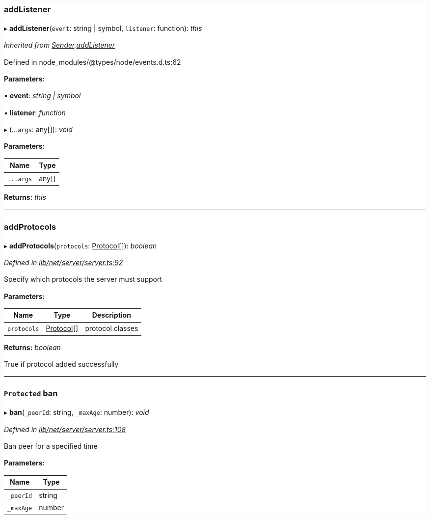 ###  addListener

▸ **addListener**(`event`: string | symbol, `listener`: function): *this*

*Inherited from [Sender](_net_protocol_sender_.sender.md).[addListener](_net_protocol_sender_.sender.md#addlistener)*

Defined in node_modules/@types/node/events.d.ts:62

**Parameters:**

▪ **event**: *string | symbol*

▪ **listener**: *function*

▸ (...`args`: any[]): *void*

**Parameters:**

Name | Type |
------ | ------ |
`...args` | any[] |

**Returns:** *this*

___

###  addProtocols

▸ **addProtocols**(`protocols`: [Protocol](_net_protocol_protocol_.protocol.md)[]): *boolean*

*Defined in [lib/net/server/server.ts:92](https://github.com/ethereumjs/ethereumjs-client/blob/master/lib/net/server/server.ts#L92)*

Specify which protocols the server must support

**Parameters:**

Name | Type | Description |
------ | ------ | ------ |
`protocols` | [Protocol](_net_protocol_protocol_.protocol.md)[] | protocol classes |

**Returns:** *boolean*

True if protocol added successfully

___

### `Protected` ban

▸ **ban**(`_peerId`: string, `_maxAge`: number): *void*

*Defined in [lib/net/server/server.ts:108](https://github.com/ethereumjs/ethereumjs-client/blob/master/lib/net/server/server.ts#L108)*

Ban peer for a specified time

**Parameters:**

Name | Type |
------ | ------ |
`_peerId` | string |
`_maxAge` | number |
